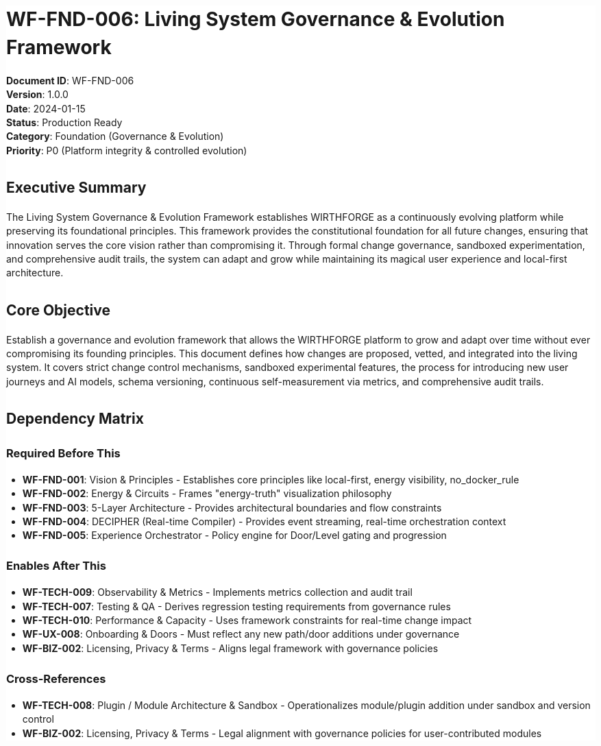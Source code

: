 # WF-FND-006: Living System Governance & Evolution Framework

**Document ID**: WF-FND-006  
**Version**: 1.0.0  
**Date**: 2024-01-15  
**Status**: Production Ready  
**Category**: Foundation (Governance & Evolution)  
**Priority**: P0 (Platform integrity & controlled evolution)  

## Executive Summary

The Living System Governance & Evolution Framework establishes WIRTHFORGE as a continuously evolving platform while preserving its foundational principles. This framework provides the constitutional foundation for all future changes, ensuring that innovation serves the core vision rather than compromising it. Through formal change governance, sandboxed experimentation, and comprehensive audit trails, the system can adapt and grow while maintaining its magical user experience and local-first architecture.

## Core Objective

Establish a governance and evolution framework that allows the WIRTHFORGE platform to grow and adapt over time without ever compromising its founding principles. This document defines how changes are proposed, vetted, and integrated into the living system. It covers strict change control mechanisms, sandboxed experimental features, the process for introducing new user journeys and AI models, schema versioning, continuous self-measurement via metrics, and comprehensive audit trails.

## Dependency Matrix

### Required Before This
- **WF-FND-001**: Vision & Principles - Establishes core principles like local-first, energy visibility, no_docker_rule
- **WF-FND-002**: Energy & Circuits - Frames "energy-truth" visualization philosophy  
- **WF-FND-003**: 5-Layer Architecture - Provides architectural boundaries and flow constraints
- **WF-FND-004**: DECIPHER (Real-time Compiler) - Provides event streaming, real-time orchestration context
- **WF-FND-005**: Experience Orchestrator - Policy engine for Door/Level gating and progression

### Enables After This
- **WF-TECH-009**: Observability & Metrics - Implements metrics collection and audit trail
- **WF-TECH-007**: Testing & QA - Derives regression testing requirements from governance rules
- **WF-TECH-010**: Performance & Capacity - Uses framework constraints for real-time change impact
- **WF-UX-008**: Onboarding & Doors - Must reflect any new path/door additions under governance
- **WF-BIZ-002**: Licensing, Privacy & Terms - Aligns legal framework with governance policies

### Cross-References
- **WF-TECH-008**: Plugin / Module Architecture & Sandbox - Operationalizes module/plugin addition under sandbox and version control
- **WF-BIZ-002**: Licensing, Privacy & Terms - Legal alignment with governance policies for user-contributed modules
